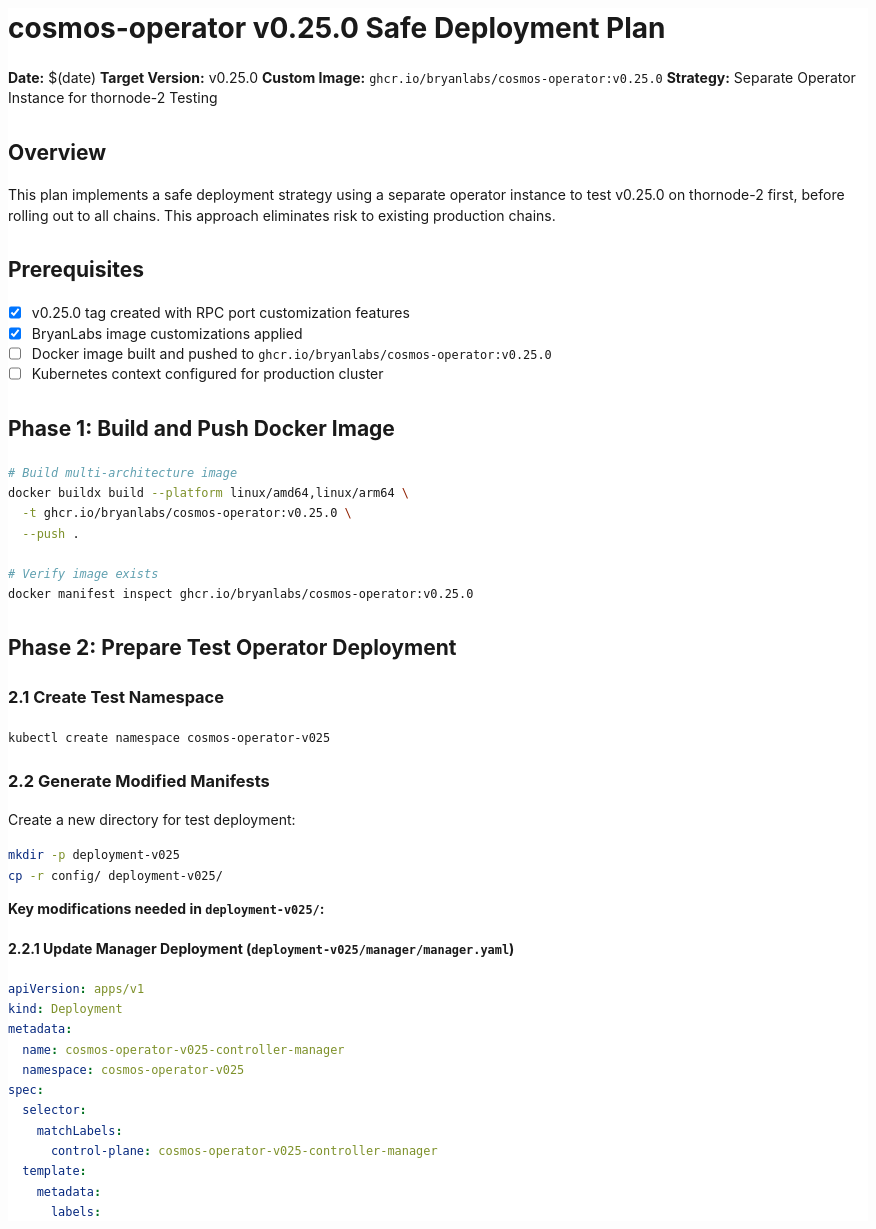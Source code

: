 # cosmos-operator v0.25.0 Safe Deployment Plan
**Date:** $(date)
**Target Version:** v0.25.0
**Custom Image:** `ghcr.io/bryanlabs/cosmos-operator:v0.25.0`
**Strategy:** Separate Operator Instance for thornode-2 Testing

## Overview

This plan implements a safe deployment strategy using a separate operator instance to test v0.25.0 on thornode-2 first, before rolling out to all chains. This approach eliminates risk to existing production chains.

## Prerequisites

- [x] v0.25.0 tag created with RPC port customization features
- [x] BryanLabs image customizations applied
- [ ] Docker image built and pushed to `ghcr.io/bryanlabs/cosmos-operator:v0.25.0`
- [ ] Kubernetes context configured for production cluster

## Phase 1: Build and Push Docker Image

```bash
# Build multi-architecture image
docker buildx build --platform linux/amd64,linux/arm64 \
  -t ghcr.io/bryanlabs/cosmos-operator:v0.25.0 \
  --push .

# Verify image exists
docker manifest inspect ghcr.io/bryanlabs/cosmos-operator:v0.25.0
```

## Phase 2: Prepare Test Operator Deployment

### 2.1 Create Test Namespace
```bash
kubectl create namespace cosmos-operator-v025
```

### 2.2 Generate Modified Manifests

Create a new directory for test deployment:
```bash
mkdir -p deployment-v025
cp -r config/ deployment-v025/
```

**Key modifications needed in `deployment-v025/`:**

#### 2.2.1 Update Manager Deployment (`deployment-v025/manager/manager.yaml`)
```yaml
apiVersion: apps/v1
kind: Deployment
metadata:
  name: cosmos-operator-v025-controller-manager
  namespace: cosmos-operator-v025
spec:
  selector:
    matchLabels:
      control-plane: cosmos-operator-v025-controller-manager
  template:
    metadata:
      labels:
```